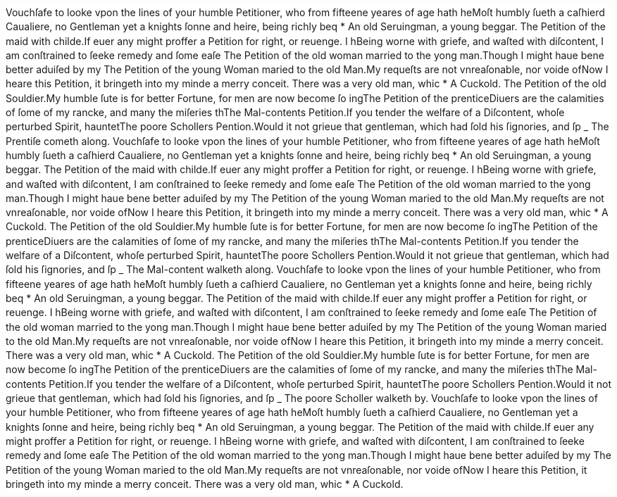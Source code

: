 Vouchſafe to looke vpon the lines of your humble Petitioner, who from fifteene yeares of age hath heMoſt humbly ſueth a caſhierd Caualiere, no Gentleman yet a knights ſonne and heire, being richly beq
      * An old Seruingman, a young beggar.
The Petition of the maid with childe.If euer any might proffer a Petition for right, or reuenge. I hBeing worne with griefe, and waſted with diſcontent, I am conſtrained to ſeeke remedy and ſome eaſe The Petition of the old woman married to the yong man.Though I might haue bene better aduiſed by my The Petition of the young Woman maried to the old Man.My requeſts are not vnreaſonable, nor voide ofNow I heare this Petition, it bringeth into my minde a merry conceit. There was a very old man, whic
      * A Cuckold.
The Petition of the old Souldier.My humble ſute is for better Fortune, for men are now become ſo ingThe Petition of the prenticeDiuers are the calamities of ſome of my rancke, and many the miſeries thThe Mal-contents Petition.If you tender the welfare of a Diſcontent, whoſe perturbed Spirit, hauntetThe poore Schollers Pention.Would it not grieue that gentleman, which had ſold his ſignories, and ſp
    _ The Prentiſe cometh along.
Vouchſafe to looke vpon the lines of your humble Petitioner, who from fifteene yeares of age hath heMoſt humbly ſueth a caſhierd Caualiere, no Gentleman yet a knights ſonne and heire, being richly beq
      * An old Seruingman, a young beggar.
The Petition of the maid with childe.If euer any might proffer a Petition for right, or reuenge. I hBeing worne with griefe, and waſted with diſcontent, I am conſtrained to ſeeke remedy and ſome eaſe The Petition of the old woman married to the yong man.Though I might haue bene better aduiſed by my The Petition of the young Woman maried to the old Man.My requeſts are not vnreaſonable, nor voide ofNow I heare this Petition, it bringeth into my minde a merry conceit. There was a very old man, whic
      * A Cuckold.
The Petition of the old Souldier.My humble ſute is for better Fortune, for men are now become ſo ingThe Petition of the prenticeDiuers are the calamities of ſome of my rancke, and many the miſeries thThe Mal-contents Petition.If you tender the welfare of a Diſcontent, whoſe perturbed Spirit, hauntetThe poore Schollers Pention.Would it not grieue that gentleman, which had ſold his ſignories, and ſp
    _ The Mal-content walketh along.
Vouchſafe to looke vpon the lines of your humble Petitioner, who from fifteene yeares of age hath heMoſt humbly ſueth a caſhierd Caualiere, no Gentleman yet a knights ſonne and heire, being richly beq
      * An old Seruingman, a young beggar.
The Petition of the maid with childe.If euer any might proffer a Petition for right, or reuenge. I hBeing worne with griefe, and waſted with diſcontent, I am conſtrained to ſeeke remedy and ſome eaſe The Petition of the old woman married to the yong man.Though I might haue bene better aduiſed by my The Petition of the young Woman maried to the old Man.My requeſts are not vnreaſonable, nor voide ofNow I heare this Petition, it bringeth into my minde a merry conceit. There was a very old man, whic
      * A Cuckold.
The Petition of the old Souldier.My humble ſute is for better Fortune, for men are now become ſo ingThe Petition of the prenticeDiuers are the calamities of ſome of my rancke, and many the miſeries thThe Mal-contents Petition.If you tender the welfare of a Diſcontent, whoſe perturbed Spirit, hauntetThe poore Schollers Pention.Would it not grieue that gentleman, which had ſold his ſignories, and ſp
    _ The poore Scholler walketh by.
Vouchſafe to looke vpon the lines of your humble Petitioner, who from fifteene yeares of age hath heMoſt humbly ſueth a caſhierd Caualiere, no Gentleman yet a knights ſonne and heire, being richly beq
      * An old Seruingman, a young beggar.
The Petition of the maid with childe.If euer any might proffer a Petition for right, or reuenge. I hBeing worne with griefe, and waſted with diſcontent, I am conſtrained to ſeeke remedy and ſome eaſe The Petition of the old woman married to the yong man.Though I might haue bene better aduiſed by my The Petition of the young Woman maried to the old Man.My requeſts are not vnreaſonable, nor voide ofNow I heare this Petition, it bringeth into my minde a merry conceit. There was a very old man, whic
      * A Cuckold.